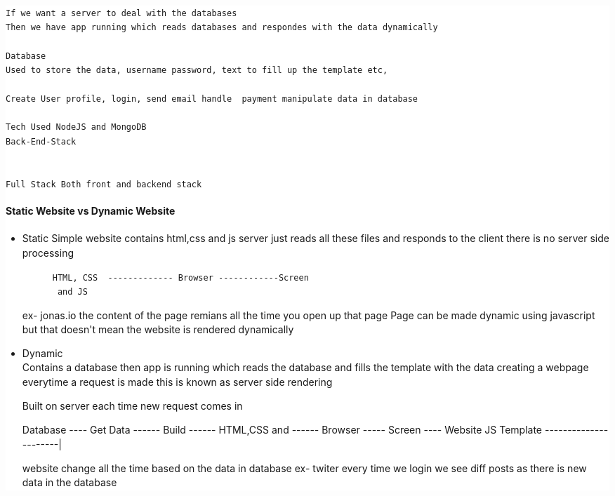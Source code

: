     If we want a server to deal with the databases
    Then we have app running which reads databases and respondes with the data dynamically

    Database
    Used to store the data, username password, text to fill up the template etc,

    Create User profile, login, send email handle  payment manipulate data in database

    Tech Used NodeJS and MongoDB
    Back-End-Stack


    Full Stack Both front and backend stack

#### Static Website vs Dynamic Website

- Static
  Simple website contains html,css and js server just reads all these files and responds to the client there is no server side processing

            HTML, CSS  ------------- Browser ------------Screen
             and JS

  ex- jonas.io the content of the page remians all the time you open up that page
  Page can be made dynamic using javascript but that doesn't mean the website is rendered dynamically

- Dynamic  
   Contains a database then app is running which reads the database and fills the template with the data creating a webpage everytime a request is made this is known as server side rendering

  Built on server each time new request comes in

  Database ---- Get Data ------ Build ------ HTML,CSS and ------ Browser ----- Screen ---- Website JS
  Template ----------------------|

  website change all the time based on the data in database
  ex- twiter every time we login we see diff posts as there is new data in the database
